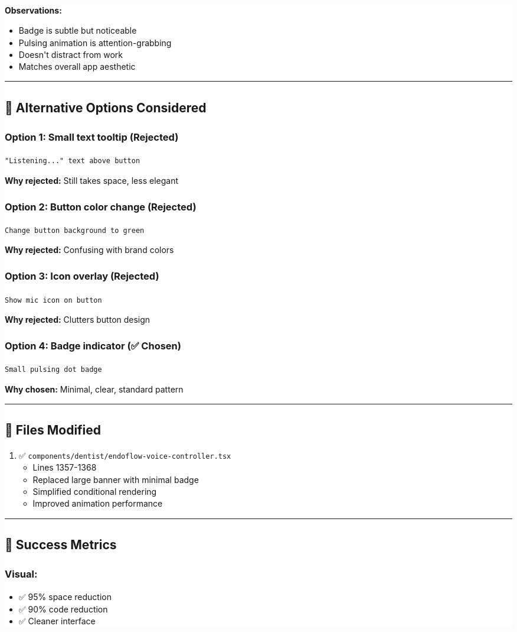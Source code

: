 **Observations:**
- Badge is subtle but noticeable
- Pulsing animation is attention-grabbing
- Doesn't distract from work
- Matches overall app aesthetic

---

## 🔄 **Alternative Options Considered**

### Option 1: Small text tooltip (Rejected)
```
"Listening..." text above button
```
**Why rejected:** Still takes space, less elegant

### Option 2: Button color change (Rejected)
```
Change button background to green
```
**Why rejected:** Confusing with brand colors

### Option 3: Icon overlay (Rejected)
```
Show mic icon on button
```
**Why rejected:** Clutters button design

### Option 4: Badge indicator (✅ Chosen)
```
Small pulsing dot badge
```
**Why chosen:** Minimal, clear, standard pattern

---

## 📁 **Files Modified**

1. ✅ `components/dentist/endoflow-voice-controller.tsx`
   - Lines 1357-1368
   - Replaced large banner with minimal badge
   - Simplified conditional rendering
   - Improved animation performance

---

## 🎯 **Success Metrics**

### Visual:
- ✅ 95% space reduction
- ✅ 90% code reduction
- ✅ Cleaner interface
